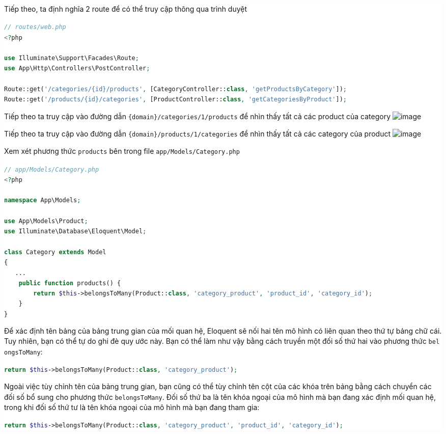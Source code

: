 Tiếp theo, ta định nghĩa 2 route để có thể truy cập thông qua trình duyệt
```php
// routes/web.php
<?php

use Illuminate\Support\Facades\Route;
use App\Http\Controllers\PostController;

Route::get('/categories/{id}/products', [CategoryController::class, 'getProductsByCategory']);
Route::get('/products/{id}/categories', [ProductController::class, 'getCategoriesByProduct']);
```

Tiếp theo ta truy cập vào đường dẫn `{domain}/categories/1/products` để nhìn thấy tất cả các product của category
![image](./images_tutorial/get-phone-of-user.png)

Tiếp theo ta truy cập vào đường dẫn `{domain}/products/1/categories` để nhìn thấy tất cả các category của product
![image](./images_tutorial/get-phone-of-user.png)

Xem xét phương thức `products` bên trong file `app/Models/Category.php`
```php
// app/Models/Category.php
<?php

namespace App\Models;

use App\Models\Product;
use Illuminate\Database\Eloquent\Model;

class Category extends Model
{
   ...
    public function products() {
        return $this->belongsToMany(Product::class, 'category_product', 'product_id', 'category_id');
    }
}
```

Để xác định tên bảng của bảng trung gian của mối quan hệ, Eloquent sẽ nối hai tên mô hình có liên quan theo thứ tự bảng chữ cái. Tuy nhiên, bạn có thể tự do ghi đè quy ước này. Bạn có thể làm như vậy bằng cách truyền một đối số thứ hai vào phương thức `belongsToMany`:
```php
return $this->belongsToMany(Product::class, 'category_product');
```

Ngoài việc tùy chỉnh tên của bảng trung gian, bạn cũng có thể tùy chỉnh tên cột của các khóa trên bảng bằng cách chuyển các đối số bổ sung cho phương thức `belongsToMany`. Đối số thứ ba là tên khóa ngoại của mô hình mà bạn đang xác định mối quan hệ, trong khi đối số thứ tư là tên khóa ngoại của mô hình mà bạn đang tham gia:
```php
return $this->belongsToMany(Product::class, 'category_product', 'product_id', 'category_id');
```
